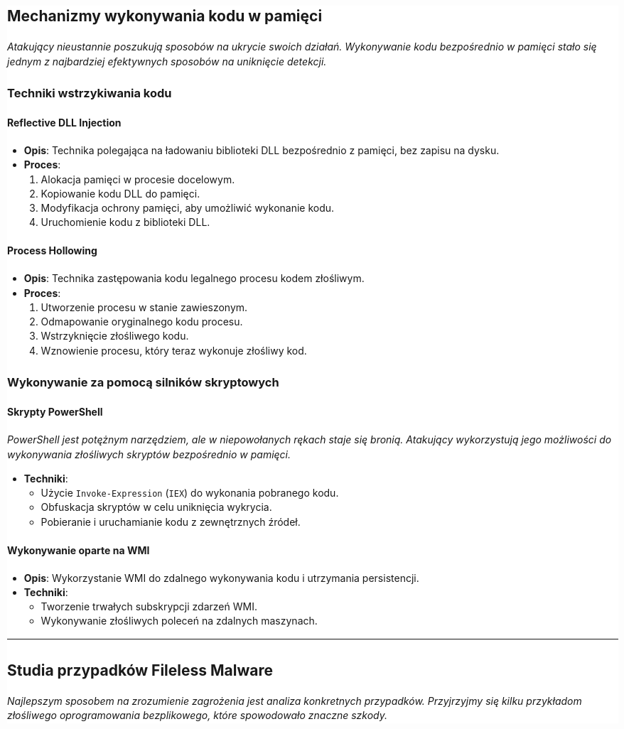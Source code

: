 
## Mechanizmy wykonywania kodu w pamięci

*Atakujący nieustannie poszukują sposobów na ukrycie swoich działań. Wykonywanie kodu bezpośrednio w pamięci stało się jednym z najbardziej efektywnych sposobów na uniknięcie detekcji.*

### Techniki wstrzykiwania kodu

#### Reflective DLL Injection

- **Opis**: Technika polegająca na ładowaniu biblioteki DLL bezpośrednio z pamięci, bez zapisu na dysku.
- **Proces**:
  1. Alokacja pamięci w procesie docelowym.
  2. Kopiowanie kodu DLL do pamięci.
  3. Modyfikacja ochrony pamięci, aby umożliwić wykonanie kodu.
  4. Uruchomienie kodu z biblioteki DLL.

#### Process Hollowing

- **Opis**: Technika zastępowania kodu legalnego procesu kodem złośliwym.
- **Proces**:
  1. Utworzenie procesu w stanie zawieszonym.
  2. Odmapowanie oryginalnego kodu procesu.
  3. Wstrzyknięcie złośliwego kodu.
  4. Wznowienie procesu, który teraz wykonuje złośliwy kod.

### Wykonywanie za pomocą silników skryptowych

#### Skrypty PowerShell

*PowerShell jest potężnym narzędziem, ale w niepowołanych rękach staje się bronią. Atakujący wykorzystują jego możliwości do wykonywania złośliwych skryptów bezpośrednio w pamięci.*

- **Techniki**:
  - Użycie `Invoke-Expression` (`IEX`) do wykonania pobranego kodu.
  - Obfuskacja skryptów w celu uniknięcia wykrycia.
  - Pobieranie i uruchamianie kodu z zewnętrznych źródeł.

#### Wykonywanie oparte na WMI

- **Opis**: Wykorzystanie WMI do zdalnego wykonywania kodu i utrzymania persistencji.
- **Techniki**:
  - Tworzenie trwałych subskrypcji zdarzeń WMI.
  - Wykonywanie złośliwych poleceń na zdalnych maszynach.

---

## Studia przypadków Fileless Malware

*Najlepszym sposobem na zrozumienie zagrożenia jest analiza konkretnych przypadków. Przyjrzyjmy się kilku przykładom złośliwego oprogramowania bezplikowego, które spowodowało znaczne szkody.*
